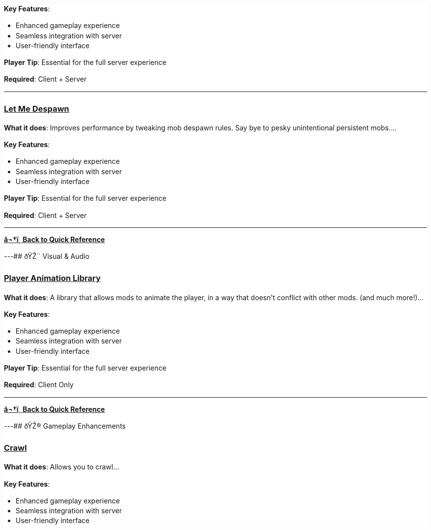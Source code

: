 **Key Features**:
- Enhanced gameplay experience
- Seamless integration with server
- User-friendly interface

**Player Tip**: Essential for the full server experience

**Required**: Client + Server

---
### [Let Me Despawn](https://modrinth.com/mod/lmd)

**What it does**: Improves performance by tweaking mob despawn rules. Say bye to pesky unintentional persistent mobs....

**Key Features**:
- Enhanced gameplay experience
- Seamless integration with server
- User-friendly interface

**Player Tip**: Essential for the full server experience

**Required**: Client + Server

---
**[â¬†ï¸ Back to Quick Reference](#-client-side-mods---doms-extreme-survival-server)**

---## ðŸŽ¨ Visual & Audio

### [Player Animation Library](https://modrinth.com/mod/player-animation-library)

**What it does**: A library that allows mods to animate the player, in a way that doesn't conflict with other mods. (and much more!)...

**Key Features**:
- Enhanced gameplay experience
- Seamless integration with server
- User-friendly interface

**Player Tip**: Essential for the full server experience

**Required**: Client Only

---
**[â¬†ï¸ Back to Quick Reference](#-client-side-mods---doms-extreme-survival-server)**

---## ðŸŽ® Gameplay Enhancements

### [Crawl](https://modrinth.com/mod/crawl)

**What it does**: Allows you to crawl...

**Key Features**:
- Enhanced gameplay experience
- Seamless integration with server
- User-friendly interface
